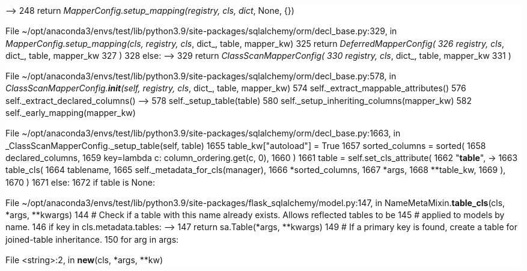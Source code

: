 <span class="ansi-green-fg">--&gt; 248</span>     return _MapperConfig.setup_mapping(registry, cls, dict_, None, {})

File <span class="ansi-green-fg">~/opt/anaconda3/envs/test/lib/python3.9/site-packages/sqlalchemy/orm/decl_base.py:329</span>, in <span class="ansi-cyan-fg">_MapperConfig.setup_mapping</span><span class="ansi-blue-fg">(cls, registry, cls_, dict_, table, mapper_kw)</span>
<span class="ansi-green-intense-fg ansi-bold">    325</span>     return _DeferredMapperConfig(
<span class="ansi-green-intense-fg ansi-bold">    326</span>         registry, cls_, dict_, table, mapper_kw
<span class="ansi-green-intense-fg ansi-bold">    327</span>     )
<span class="ansi-green-intense-fg ansi-bold">    328</span> else:
<span class="ansi-green-fg">--&gt; 329</span>     return _ClassScanMapperConfig(
<span class="ansi-green-intense-fg ansi-bold">    330</span>         registry, cls_, dict_, table, mapper_kw
<span class="ansi-green-intense-fg ansi-bold">    331</span>     )

File <span class="ansi-green-fg">~/opt/anaconda3/envs/test/lib/python3.9/site-packages/sqlalchemy/orm/decl_base.py:578</span>, in <span class="ansi-cyan-fg">_ClassScanMapperConfig.__init__</span><span class="ansi-blue-fg">(self, registry, cls_, dict_, table, mapper_kw)</span>
<span class="ansi-green-intense-fg ansi-bold">    574</span> self._extract_mappable_attributes()
<span class="ansi-green-intense-fg ansi-bold">    576</span> self._extract_declared_columns()
<span class="ansi-green-fg">--&gt; 578</span> self._setup_table(table)
<span class="ansi-green-intense-fg ansi-bold">    580</span> self._setup_inheriting_columns(mapper_kw)
<span class="ansi-green-intense-fg ansi-bold">    582</span> self._early_mapping(mapper_kw)

File <span class="ansi-green-fg">~/opt/anaconda3/envs/test/lib/python3.9/site-packages/sqlalchemy/orm/decl_base.py:1663</span>, in <span class="ansi-cyan-fg">_ClassScanMapperConfig._setup_table</span><span class="ansi-blue-fg">(self, table)</span>
<span class="ansi-green-intense-fg ansi-bold">   1655</span>             table_kw[&#34;autoload&#34;] = True
<span class="ansi-green-intense-fg ansi-bold">   1657</span>         sorted_columns = sorted(
<span class="ansi-green-intense-fg ansi-bold">   1658</span>             declared_columns,
<span class="ansi-green-intense-fg ansi-bold">   1659</span>             key=lambda c: column_ordering.get(c, 0),
<span class="ansi-green-intense-fg ansi-bold">   1660</span>         )
<span class="ansi-green-intense-fg ansi-bold">   1661</span>         table = self.set_cls_attribute(
<span class="ansi-green-intense-fg ansi-bold">   1662</span>             &#34;__table__&#34;,
<span class="ansi-green-fg">-&gt; 1663</span>             table_cls(
<span class="ansi-green-intense-fg ansi-bold">   1664</span>                 tablename,
<span class="ansi-green-intense-fg ansi-bold">   1665</span>                 self._metadata_for_cls(manager),
<span class="ansi-green-intense-fg ansi-bold">   1666</span>                 *sorted_columns,
<span class="ansi-green-intense-fg ansi-bold">   1667</span>                 *args,
<span class="ansi-green-intense-fg ansi-bold">   1668</span>                 **table_kw,
<span class="ansi-green-intense-fg ansi-bold">   1669</span>             ),
<span class="ansi-green-intense-fg ansi-bold">   1670</span>         )
<span class="ansi-green-intense-fg ansi-bold">   1671</span> else:
<span class="ansi-green-intense-fg ansi-bold">   1672</span>     if table is None:

File <span class="ansi-green-fg">~/opt/anaconda3/envs/test/lib/python3.9/site-packages/flask_sqlalchemy/model.py:147</span>, in <span class="ansi-cyan-fg">NameMetaMixin.__table_cls__</span><span class="ansi-blue-fg">(cls, *args, **kwargs)</span>
<span class="ansi-green-intense-fg ansi-bold">    144</span> # Check if a table with this name already exists. Allows reflected tables to be
<span class="ansi-green-intense-fg ansi-bold">    145</span> # applied to models by name.
<span class="ansi-green-intense-fg ansi-bold">    146</span> if key in cls.metadata.tables:
<span class="ansi-green-fg">--&gt; 147</span>     return sa.Table(*args, **kwargs)
<span class="ansi-green-intense-fg ansi-bold">    149</span> # If a primary key is found, create a table for joined-table inheritance.
<span class="ansi-green-intense-fg ansi-bold">    150</span> for arg in args:

File <span class="ansi-green-fg">&lt;string&gt;:2</span>, in <span class="ansi-cyan-fg">__new__</span><span class="ansi-blue-fg">(cls, *args, **kw)</span>
